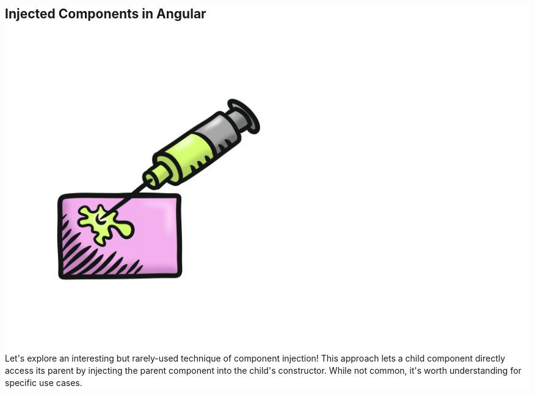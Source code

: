 

## Injected Components in Angular

<img src="/public/img/img5.png" alt="Inputs and Outputs" style="width: 500px; height:auto;">


Let's explore an interesting but rarely-used technique of component injection! 
This approach lets a child component directly access its parent by injecting the 
parent component into the child's constructor. While not common, it's worth understanding 
for specific use cases.

